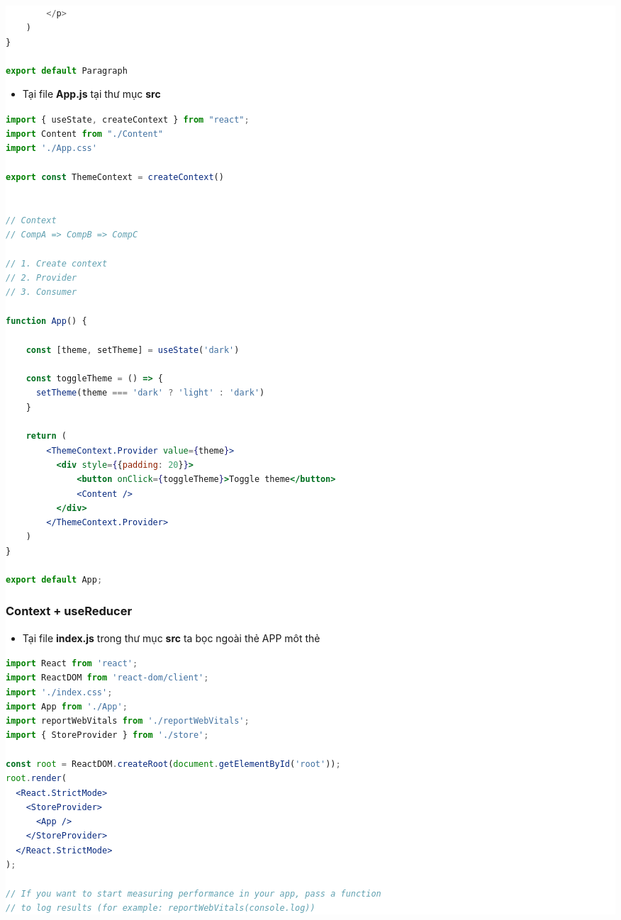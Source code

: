 ```jsx
        </p>
    )
}

export default Paragraph
```
* Tại file **App.js** tại thư mục **src**
```jsx
import { useState, createContext } from "react";
import Content from "./Content"
import './App.css'

export const ThemeContext = createContext()


// Context
// CompA => CompB => CompC

// 1. Create context
// 2. Provider
// 3. Consumer

function App() {
  
    const [theme, setTheme] = useState('dark')
  
    const toggleTheme = () => {
      setTheme(theme === 'dark' ? 'light' : 'dark')
    }

    return (
        <ThemeContext.Provider value={theme}>
          <div style={{padding: 20}}>
              <button onClick={toggleTheme}>Toggle theme</button>
              <Content />
          </div>
        </ThemeContext.Provider>      
    )
}

export default App;
```
### Context + useReducer
* Tại file **index.js** trong thư mục **src** ta bọc ngoài thẻ APP môt thẻ <StoreProvider>
```jsx
import React from 'react';
import ReactDOM from 'react-dom/client';
import './index.css';
import App from './App';
import reportWebVitals from './reportWebVitals';
import { StoreProvider } from './store';

const root = ReactDOM.createRoot(document.getElementById('root'));
root.render(
  <React.StrictMode>
    <StoreProvider>
      <App />
    </StoreProvider>
  </React.StrictMode>
);

// If you want to start measuring performance in your app, pass a function
// to log results (for example: reportWebVitals(console.log))
```